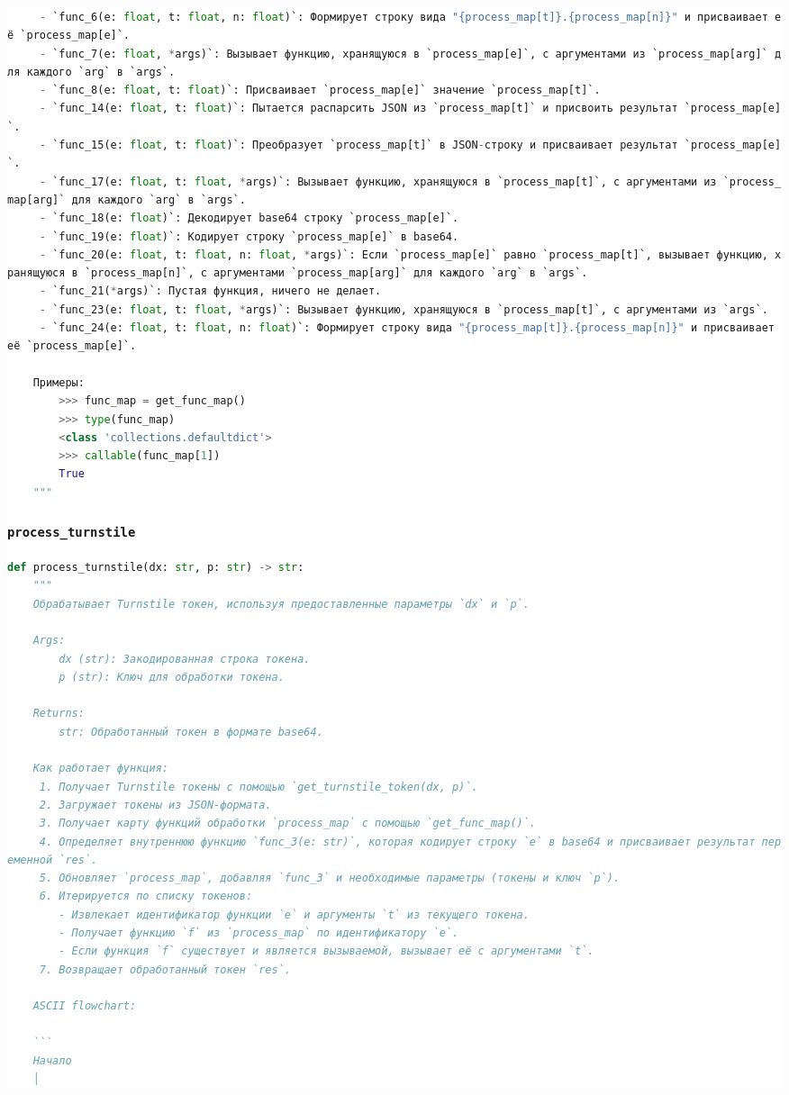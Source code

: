 ```python
     - `func_6(e: float, t: float, n: float)`: Формирует строку вида "{process_map[t]}.{process_map[n]}" и присваивает её `process_map[e]`.
     - `func_7(e: float, *args)`: Вызывает функцию, хранящуюся в `process_map[e]`, с аргументами из `process_map[arg]` для каждого `arg` в `args`.
     - `func_8(e: float, t: float)`: Присваивает `process_map[e]` значение `process_map[t]`.
     - `func_14(e: float, t: float)`: Пытается распарсить JSON из `process_map[t]` и присвоить результат `process_map[e]`.
     - `func_15(e: float, t: float)`: Преобразует `process_map[t]` в JSON-строку и присваивает результат `process_map[e]`.
     - `func_17(e: float, t: float, *args)`: Вызывает функцию, хранящуюся в `process_map[t]`, с аргументами из `process_map[arg]` для каждого `arg` в `args`.
     - `func_18(e: float)`: Декодирует base64 строку `process_map[e]`.
     - `func_19(e: float)`: Кодирует строку `process_map[e]` в base64.
     - `func_20(e: float, t: float, n: float, *args)`: Если `process_map[e]` равно `process_map[t]`, вызывает функцию, хранящуюся в `process_map[n]`, с аргументами `process_map[arg]` для каждого `arg` в `args`.
     - `func_21(*args)`: Пустая функция, ничего не делает.
     - `func_23(e: float, t: float, *args)`: Вызывает функцию, хранящуюся в `process_map[t]`, с аргументами из `args`.
     - `func_24(e: float, t: float, n: float)`: Формирует строку вида "{process_map[t]}.{process_map[n]}" и присваивает её `process_map[e]`.

    Примеры:
        >>> func_map = get_func_map()
        >>> type(func_map)
        <class 'collections.defaultdict'>
        >>> callable(func_map[1])
        True
    """
```

### `process_turnstile`

```python
def process_turnstile(dx: str, p: str) -> str:
    """
    Обрабатывает Turnstile токен, используя предоставленные параметры `dx` и `p`.

    Args:
        dx (str): Закодированная строка токена.
        p (str): Ключ для обработки токена.

    Returns:
        str: Обработанный токен в формате base64.

    Как работает функция:
     1. Получает Turnstile токены с помощью `get_turnstile_token(dx, p)`.
     2. Загружает токены из JSON-формата.
     3. Получает карту функций обработки `process_map` с помощью `get_func_map()`.
     4. Определяет внутреннюю функцию `func_3(e: str)`, которая кодирует строку `e` в base64 и присваивает результат переменной `res`.
     5. Обновляет `process_map`, добавляя `func_3` и необходимые параметры (токены и ключ `p`).
     6. Итерируется по списку токенов:
        - Извлекает идентификатор функции `e` и аргументы `t` из текущего токена.
        - Получает функцию `f` из `process_map` по идентификатору `e`.
        - Если функция `f` существует и является вызываемой, вызывает её с аргументами `t`.
     7. Возвращает обработанный токен `res`.

    ASCII flowchart:

    ```
    Начало
    │
```